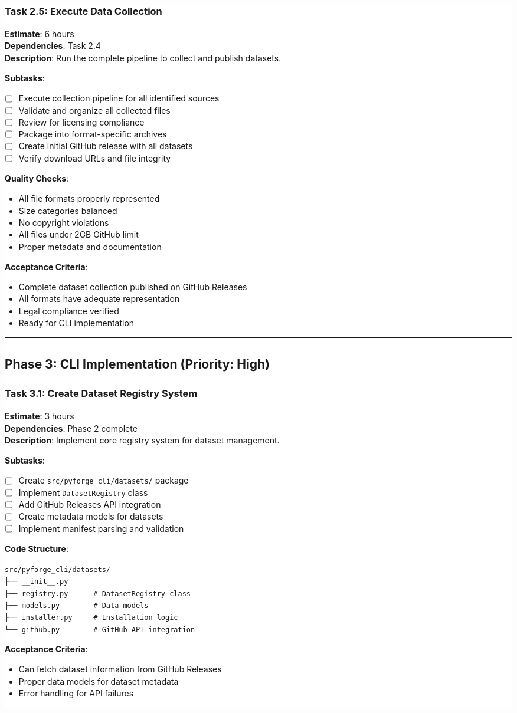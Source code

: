 ### Task 2.5: Execute Data Collection
**Estimate**: 6 hours  
**Dependencies**: Task 2.4  
**Description**: Run the complete pipeline to collect and publish datasets.

**Subtasks**:
- [ ] Execute collection pipeline for all identified sources
- [ ] Validate and organize all collected files
- [ ] Review for licensing compliance
- [ ] Package into format-specific archives
- [ ] Create initial GitHub release with all datasets
- [ ] Verify download URLs and file integrity

**Quality Checks**:
- All file formats properly represented
- Size categories balanced
- No copyright violations
- All files under 2GB GitHub limit
- Proper metadata and documentation

**Acceptance Criteria**:
- Complete dataset collection published on GitHub Releases
- All formats have adequate representation
- Legal compliance verified
- Ready for CLI implementation

---

## Phase 3: CLI Implementation (Priority: High)

### Task 3.1: Create Dataset Registry System
**Estimate**: 3 hours  
**Dependencies**: Phase 2 complete  
**Description**: Implement core registry system for dataset management.

**Subtasks**:
- [ ] Create `src/pyforge_cli/datasets/` package
- [ ] Implement `DatasetRegistry` class
- [ ] Add GitHub Releases API integration
- [ ] Create metadata models for datasets
- [ ] Implement manifest parsing and validation

**Code Structure**:
```
src/pyforge_cli/datasets/
├── __init__.py
├── registry.py      # DatasetRegistry class
├── models.py        # Data models
├── installer.py     # Installation logic
└── github.py        # GitHub API integration
```

**Acceptance Criteria**:
- Can fetch dataset information from GitHub Releases
- Proper data models for dataset metadata
- Error handling for API failures

---